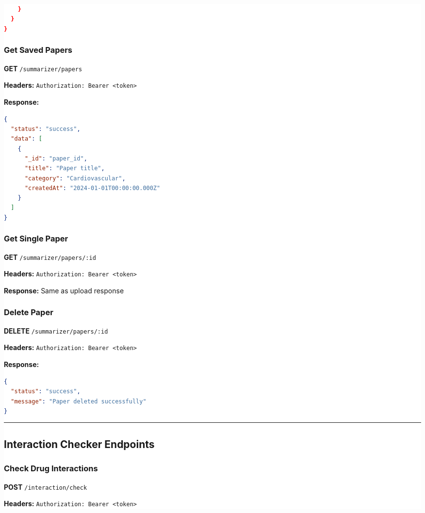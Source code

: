 ```json
    }
  }
}
```

### Get Saved Papers
**GET** `/summarizer/papers`

**Headers:** `Authorization: Bearer <token>`

**Response:**
```json
{
  "status": "success",
  "data": [
    {
      "_id": "paper_id",
      "title": "Paper title",
      "category": "Cardiovascular",
      "createdAt": "2024-01-01T00:00:00.000Z"
    }
  ]
}
```

### Get Single Paper
**GET** `/summarizer/papers/:id`

**Headers:** `Authorization: Bearer <token>`

**Response:** Same as upload response

### Delete Paper
**DELETE** `/summarizer/papers/:id`

**Headers:** `Authorization: Bearer <token>`

**Response:**
```json
{
  "status": "success",
  "message": "Paper deleted successfully"
}
```

---

## Interaction Checker Endpoints

### Check Drug Interactions
**POST** `/interaction/check`

**Headers:** `Authorization: Bearer <token>`
